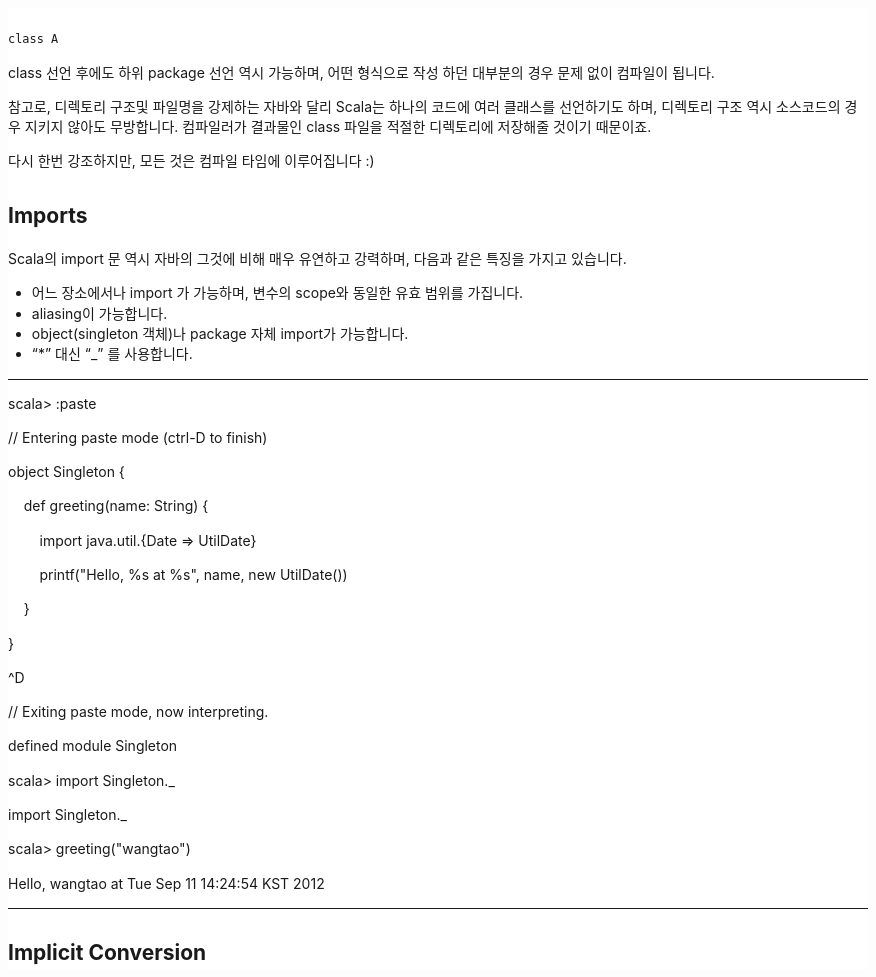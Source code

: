 ```scala

class A
```

class 선언 후에도 하위 package 선언 역시 가능하며, 어떤 형식으로 작성
하던 대부분의 경우 문제 없이 컴파일이 됩니다.

참고로, 디렉토리 구조및 파일명을 강제하는 자바와 달리 Scala는 하나의
코드에 여러 클래스를 선언하기도 하며, 디렉토리 구조 역시 소스코드의 경우
지키지 않아도 무방합니다. 컴파일러가 결과물인 class 파일을 적절한
디렉토리에 저장해줄 것이기 때문이죠.

다시 한번 강조하지만, 모든 것은 컴파일 타임에 이루어집니다 :)

Imports 
-------

Scala의 import 문 역시 자바의 그것에 비해 매우 유연하고 강력하며, 다음과
같은 특징을 가지고 있습니다.

-   어느 장소에서나 import 가 가능하며, 변수의 scope와 동일한 유효
    범위를 가집니다.
-   aliasing이 가능합니다.
-   object(singleton 객체)나 package 자체 import가 가능합니다.
-   “\*” 대신 “\_” 를 사용합니다.

* * * * *

scala\> :paste

// Entering paste mode (ctrl-D to finish)

object Singleton {

    def greeting(name: String) {

        import java.util.{Date =\> UtilDate}

        printf("Hello, %s at %s", name, new UtilDate())

    }

}

\^D        

// Exiting paste mode, now interpreting.

defined module Singleton

scala\> import Singleton.\_

import Singleton.\_

scala\> greeting("wangtao")

Hello, wangtao at Tue Sep 11 14:24:54 KST 2012

* * * * *

Implicit Conversion 
-------------------

